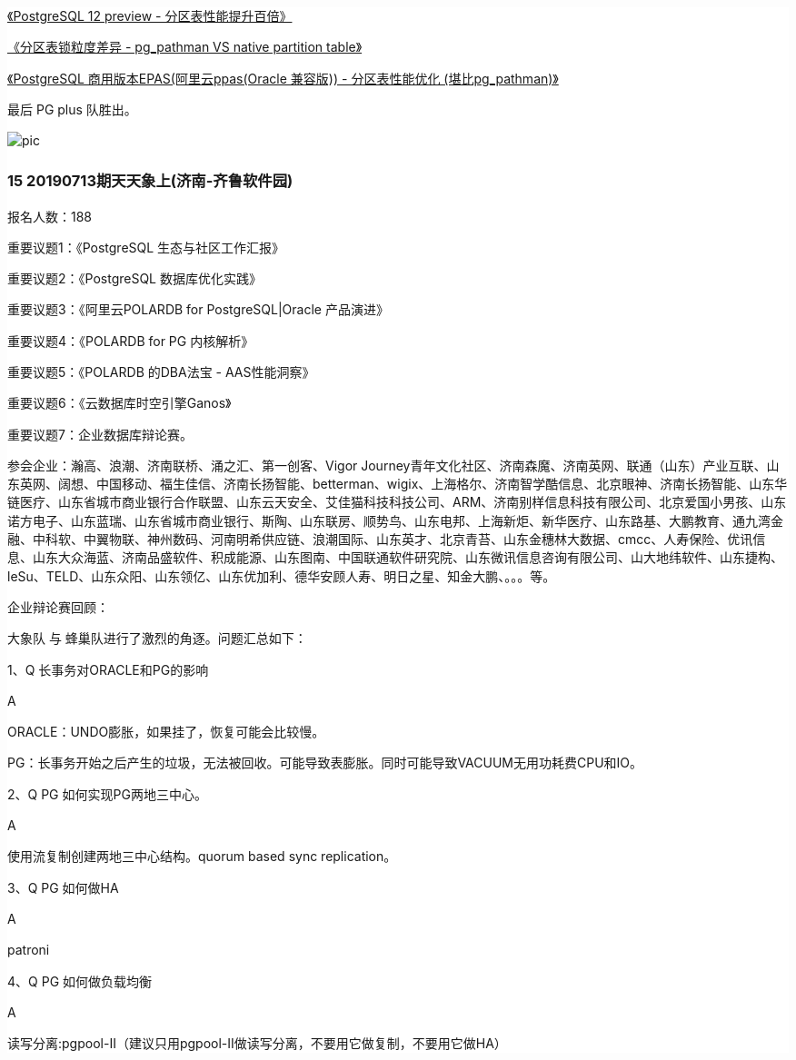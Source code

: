 [《PostgreSQL 12 preview - 分区表性能提升百倍》](../201905/20190521_01.md)      
    
[《分区表锁粒度差异 - pg_pathman VS native partition table》](../201802/20180206_01.md)      
    
[《PostgreSQL 商用版本EPAS(阿里云ppas(Oracle 兼容版)) - 分区表性能优化 (堪比pg_pathman)》](../201801/20180122_03.md)      
    
    
最后 PG plus 队胜出。      
    
![pic](20180121_01_pic_023.jpg)    
  
### 15 20190713期天天象上(济南-齐鲁软件园)    
报名人数：188    
    
重要议题1：《PostgreSQL 生态与社区工作汇报》    
    
重要议题2：《PostgreSQL 数据库优化实践》    
    
重要议题3：《阿里云POLARDB for PostgreSQL|Oracle 产品演进》    
  
重要议题4：《POLARDB for PG 内核解析》    
    
重要议题5：《POLARDB 的DBA法宝 - AAS性能洞察》    
    
重要议题6：《云数据库时空引擎Ganos》    
    
重要议题7：企业数据库辩论赛。    
    
参会企业：瀚高、浪潮、济南联桥、涌之汇、第一创客、Vigor Journey青年文化社区、济南森魔、济南英网、联通（山东）产业互联、山东英网、阔想、中国移动、福生佳信、济南长扬智能、betterman、wigix、上海格尔、济南智学酷信息、北京眼神、济南长扬智能、山东华链医疗、山东省城市商业银行合作联盟、山东云天安全、艾佳猫科技科技公司、ARM、济南别样信息科技有限公司、北京爱国小男孩、山东诺方电子、山东蓝瑞、山东省城市商业银行、斯陶、山东联房、顺势鸟、山东电邦、上海新炬、新华医疗、山东路基、大鹏教育、通九湾金融、中科软、中翼物联、神州数码、河南明希供应链、浪潮国际、山东英才、北京青苔、山东金穗林大数据、cmcc、人寿保险、优讯信息、山东大众海蓝、济南品盛软件、积成能源、山东图南、中国联通软件研究院、山东微讯信息咨询有限公司、山大地纬软件、山东捷构、leSu、TELD、山东众阳、山东领亿、山东优加利、德华安顾人寿、明日之星、知金大鹏、。。。等。    
    
企业辩论赛回顾：    
    
大象队 与 蜂巢队进行了激烈的角逐。问题汇总如下：    
  
1、Q 长事务对ORACLE和PG的影响  
  
A   
  
ORACLE：UNDO膨胀，如果挂了，恢复可能会比较慢。  
  
PG：长事务开始之后产生的垃圾，无法被回收。可能导致表膨胀。同时可能导致VACUUM无用功耗费CPU和IO。  
  
2、Q PG 如何实现PG两地三中心。  
  
A   
  
使用流复制创建两地三中心结构。quorum based sync replication。  
  
3、Q PG 如何做HA   
  
A   
  
patroni   
  
4、Q PG 如何做负载均衡  
  
A   
  
读写分离:pgpool-II（建议只用pgpool-II做读写分离，不要用它做复制，不要用它做HA）  
  